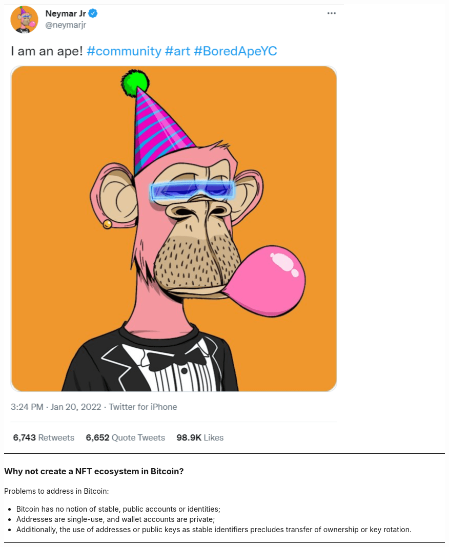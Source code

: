 ![](./neymar-iam-an-ape.png)

---

### Why not create a NFT ecosystem in Bitcoin?

Problems to address in Bitcoin:
- Bitcoin has no notion of stable, public accounts or identities;
- Addresses are single-use, and wallet accounts are private;
- Additionally, the use of addresses or public keys as stable identifiers precludes transfer of ownership or key rotation.

---